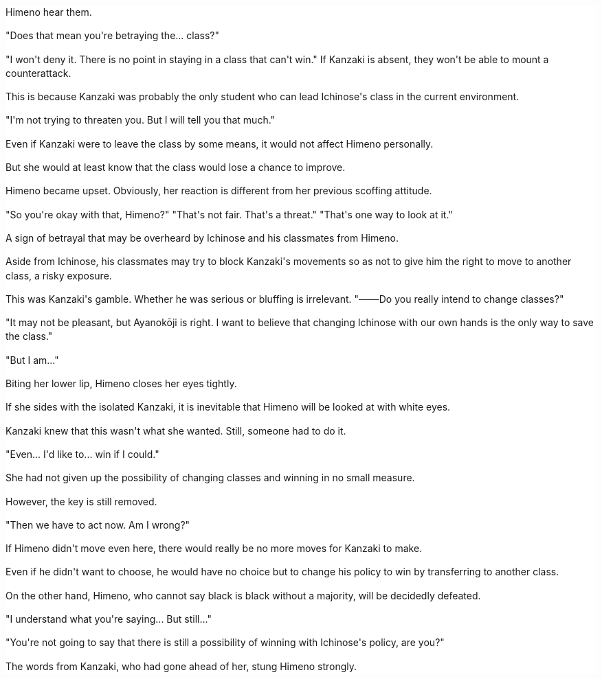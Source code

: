 Himeno hear them.

"Does that mean you're betraying the... class?"

"I won't deny it. There is no point in staying in a class that can't win." If Kanzaki is absent, they won't be able to mount a counterattack.

This is because Kanzaki was probably the only student who can lead Ichinose's class in the current environment.

"I'm not trying to threaten you. But I will tell you that much."

Even if Kanzaki were to leave the class by some means, it would not affect Himeno personally.

But she would at least know that the class would lose a chance to improve.

Himeno became upset. Obviously, her reaction is different from her previous scoffing attitude.

"So you're okay with that, Himeno?" "That's not fair. That's a threat." "That's one way to look at it."

A sign of betrayal that may be overheard by Ichinose and his classmates from Himeno.

Aside from Ichinose, his classmates may try to block Kanzaki's movements so as not to give him the right to move to another class, a risky exposure.

This was Kanzaki's gamble. Whether he was serious or bluffing is irrelevant. "───Do you really intend to change classes?"

"It may not be pleasant, but Ayanokōji is right. I want to believe that changing Ichinose with our own hands is the only way to save the class."

"But I am..."

Biting her lower lip, Himeno closes her eyes tightly.

If she sides with the isolated Kanzaki, it is inevitable that Himeno will be looked at with white eyes.

Kanzaki knew that this wasn't what she wanted. Still, someone had to do it.

"Even... I'd like to... win if I could."

She had not given up the possibility of changing classes and winning in no small measure.

However, the key is still removed.

"Then we have to act now. Am I wrong?"

If Himeno didn't move even here, there would really be no more moves for Kanzaki to make.

Even if he didn't want to choose, he would have no choice but to change his policy to win by transferring to another class.

On the other hand, Himeno, who cannot say black is black without a majority, will be decidedly defeated.

"I understand what you're saying... But still..."

"You're not going to say that there is still a possibility of winning with Ichinose's policy, are you?"

The words from Kanzaki, who had gone ahead of her, stung Himeno strongly.
